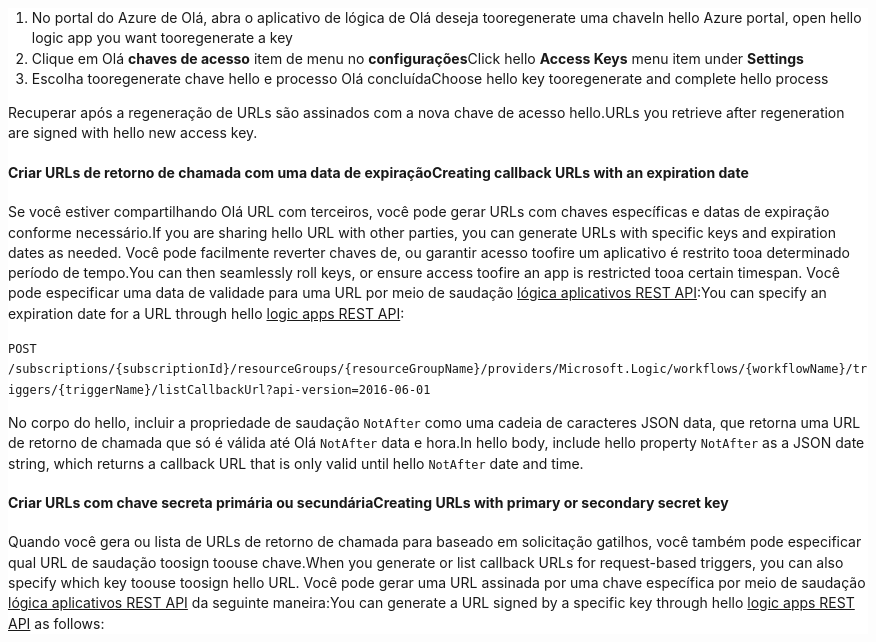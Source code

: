 1. <span data-ttu-id="fefff-123">No portal do Azure de Olá, abra o aplicativo de lógica de Olá deseja tooregenerate uma chave</span><span class="sxs-lookup"><span data-stu-id="fefff-123">In hello Azure portal, open hello logic app you want tooregenerate a key</span></span>
1. <span data-ttu-id="fefff-124">Clique em Olá **chaves de acesso** item de menu no **configurações**</span><span class="sxs-lookup"><span data-stu-id="fefff-124">Click hello **Access Keys** menu item under **Settings**</span></span>
1. <span data-ttu-id="fefff-125">Escolha tooregenerate chave hello e processo Olá concluída</span><span class="sxs-lookup"><span data-stu-id="fefff-125">Choose hello key tooregenerate and complete hello process</span></span>

<span data-ttu-id="fefff-126">Recuperar após a regeneração de URLs são assinados com a nova chave de acesso hello.</span><span class="sxs-lookup"><span data-stu-id="fefff-126">URLs you retrieve after regeneration are signed with hello new access key.</span></span>

#### <a name="creating-callback-urls-with-an-expiration-date"></a><span data-ttu-id="fefff-127">Criar URLs de retorno de chamada com uma data de expiração</span><span class="sxs-lookup"><span data-stu-id="fefff-127">Creating callback URLs with an expiration date</span></span>

<span data-ttu-id="fefff-128">Se você estiver compartilhando Olá URL com terceiros, você pode gerar URLs com chaves específicas e datas de expiração conforme necessário.</span><span class="sxs-lookup"><span data-stu-id="fefff-128">If you are sharing hello URL with other parties, you can generate URLs with specific keys and expiration dates as needed.</span></span> <span data-ttu-id="fefff-129">Você pode facilmente reverter chaves de, ou garantir acesso toofire um aplicativo é restrito tooa determinado período de tempo.</span><span class="sxs-lookup"><span data-stu-id="fefff-129">You can then seamlessly roll keys, or ensure access toofire an app is restricted tooa certain timespan.</span></span> <span data-ttu-id="fefff-130">Você pode especificar uma data de validade para uma URL por meio de saudação [lógica aplicativos REST API](https://docs.microsoft.com/rest/api/logic/workflowtriggers):</span><span class="sxs-lookup"><span data-stu-id="fefff-130">You can specify an expiration date for a URL through hello [logic apps REST API](https://docs.microsoft.com/rest/api/logic/workflowtriggers):</span></span>

``` http
POST 
/subscriptions/{subscriptionId}/resourceGroups/{resourceGroupName}/providers/Microsoft.Logic/workflows/{workflowName}/triggers/{triggerName}/listCallbackUrl?api-version=2016-06-01
```

<span data-ttu-id="fefff-131">No corpo do hello, incluir a propriedade de saudação `NotAfter` como uma cadeia de caracteres JSON data, que retorna uma URL de retorno de chamada que só é válida até Olá `NotAfter` data e hora.</span><span class="sxs-lookup"><span data-stu-id="fefff-131">In hello body, include hello property `NotAfter` as a JSON date string, which returns a callback URL that is only valid until hello `NotAfter` date and time.</span></span>

#### <a name="creating-urls-with-primary-or-secondary-secret-key"></a><span data-ttu-id="fefff-132">Criar URLs com chave secreta primária ou secundária</span><span class="sxs-lookup"><span data-stu-id="fefff-132">Creating URLs with primary or secondary secret key</span></span>

<span data-ttu-id="fefff-133">Quando você gera ou lista de URLs de retorno de chamada para baseado em solicitação gatilhos, você também pode especificar qual URL de saudação toosign toouse chave.</span><span class="sxs-lookup"><span data-stu-id="fefff-133">When you generate or list callback URLs for request-based triggers, you can also specify which key toouse toosign hello URL.</span></span>  <span data-ttu-id="fefff-134">Você pode gerar uma URL assinada por uma chave específica por meio de saudação [lógica aplicativos REST API](https://docs.microsoft.com/rest/api/logic/workflowtriggers) da seguinte maneira:</span><span class="sxs-lookup"><span data-stu-id="fefff-134">You can generate a URL signed by a specific key through hello [logic apps REST API](https://docs.microsoft.com/rest/api/logic/workflowtriggers) as follows:</span></span>
